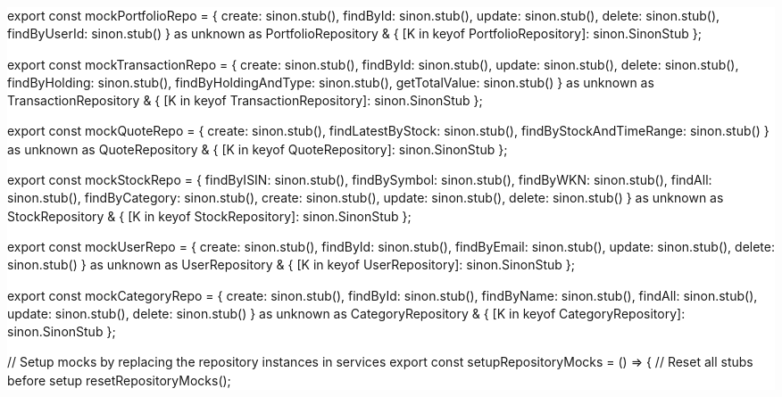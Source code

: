 export const mockPortfolioRepo = {
  create: sinon.stub(),
  findById: sinon.stub(),
  update: sinon.stub(),
  delete: sinon.stub(),
  findByUserId: sinon.stub()
} as unknown as PortfolioRepository & { [K in keyof PortfolioRepository]: sinon.SinonStub };

export const mockTransactionRepo = {
  create: sinon.stub(),
  findById: sinon.stub(),
  update: sinon.stub(),
  delete: sinon.stub(),
  findByHolding: sinon.stub(),
  findByHoldingAndType: sinon.stub(),
  getTotalValue: sinon.stub()
} as unknown as TransactionRepository & { [K in keyof TransactionRepository]: sinon.SinonStub };

export const mockQuoteRepo = {
  create: sinon.stub(),
  findLatestByStock: sinon.stub(),
  findByStockAndTimeRange: sinon.stub()
} as unknown as QuoteRepository & { [K in keyof QuoteRepository]: sinon.SinonStub };

export const mockStockRepo = {
  findByISIN: sinon.stub(),
  findBySymbol: sinon.stub(),
  findByWKN: sinon.stub(),
  findAll: sinon.stub(),
  findByCategory: sinon.stub(),
  create: sinon.stub(),
  update: sinon.stub(),
  delete: sinon.stub()
} as unknown as StockRepository & { [K in keyof StockRepository]: sinon.SinonStub };

export const mockUserRepo = {
  create: sinon.stub(),
  findById: sinon.stub(),
  findByEmail: sinon.stub(),
  update: sinon.stub(),
  delete: sinon.stub()
} as unknown as UserRepository & { [K in keyof UserRepository]: sinon.SinonStub };

export const mockCategoryRepo = {
  create: sinon.stub(),
  findById: sinon.stub(),
  findByName: sinon.stub(),
  findAll: sinon.stub(),
  update: sinon.stub(),
  delete: sinon.stub()
} as unknown as CategoryRepository & { [K in keyof CategoryRepository]: sinon.SinonStub };

// Setup mocks by replacing the repository instances in services
export const setupRepositoryMocks = () => {
  // Reset all stubs before setup
  resetRepositoryMocks();
  
